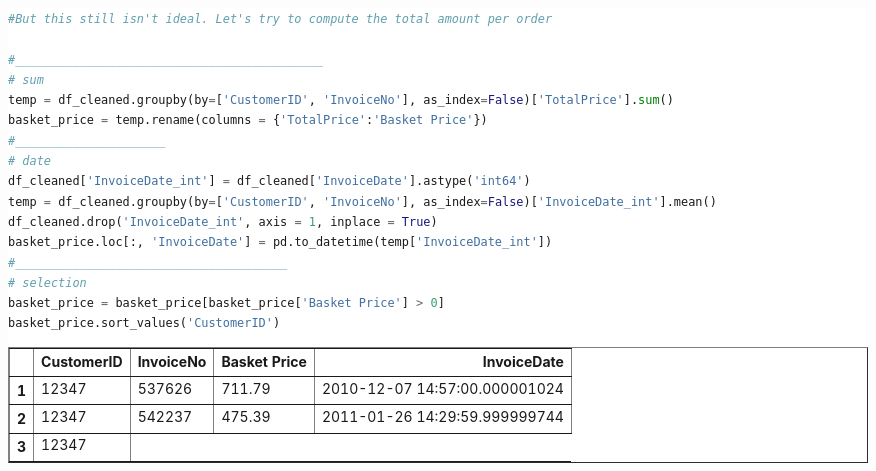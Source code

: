 


```python
#But this still isn't ideal. Let's try to compute the total amount per order

#___________________________________________
# sum
temp = df_cleaned.groupby(by=['CustomerID', 'InvoiceNo'], as_index=False)['TotalPrice'].sum()
basket_price = temp.rename(columns = {'TotalPrice':'Basket Price'})
#_____________________
# date 
df_cleaned['InvoiceDate_int'] = df_cleaned['InvoiceDate'].astype('int64')
temp = df_cleaned.groupby(by=['CustomerID', 'InvoiceNo'], as_index=False)['InvoiceDate_int'].mean()
df_cleaned.drop('InvoiceDate_int', axis = 1, inplace = True)
basket_price.loc[:, 'InvoiceDate'] = pd.to_datetime(temp['InvoiceDate_int'])
#______________________________________
# selection
basket_price = basket_price[basket_price['Basket Price'] > 0]
basket_price.sort_values('CustomerID')

```




<div>
<style scoped>
    .dataframe tbody tr th:only-of-type {
        vertical-align: middle;
    }

    .dataframe tbody tr th {
        vertical-align: top;
    }

    .dataframe thead th {
        text-align: right;
    }
</style>
<table border="1" class="dataframe">
  <thead>
    <tr style="text-align: right;">
      <th></th>
      <th>CustomerID</th>
      <th>InvoiceNo</th>
      <th>Basket Price</th>
      <th>InvoiceDate</th>
    </tr>
  </thead>
  <tbody>
    <tr>
      <th>1</th>
      <td>12347</td>
      <td>537626</td>
      <td>711.79</td>
      <td>2010-12-07 14:57:00.000001024</td>
    </tr>
    <tr>
      <th>2</th>
      <td>12347</td>
      <td>542237</td>
      <td>475.39</td>
      <td>2011-01-26 14:29:59.999999744</td>
    </tr>
    <tr>
      <th>3</th>
      <td>12347</td>